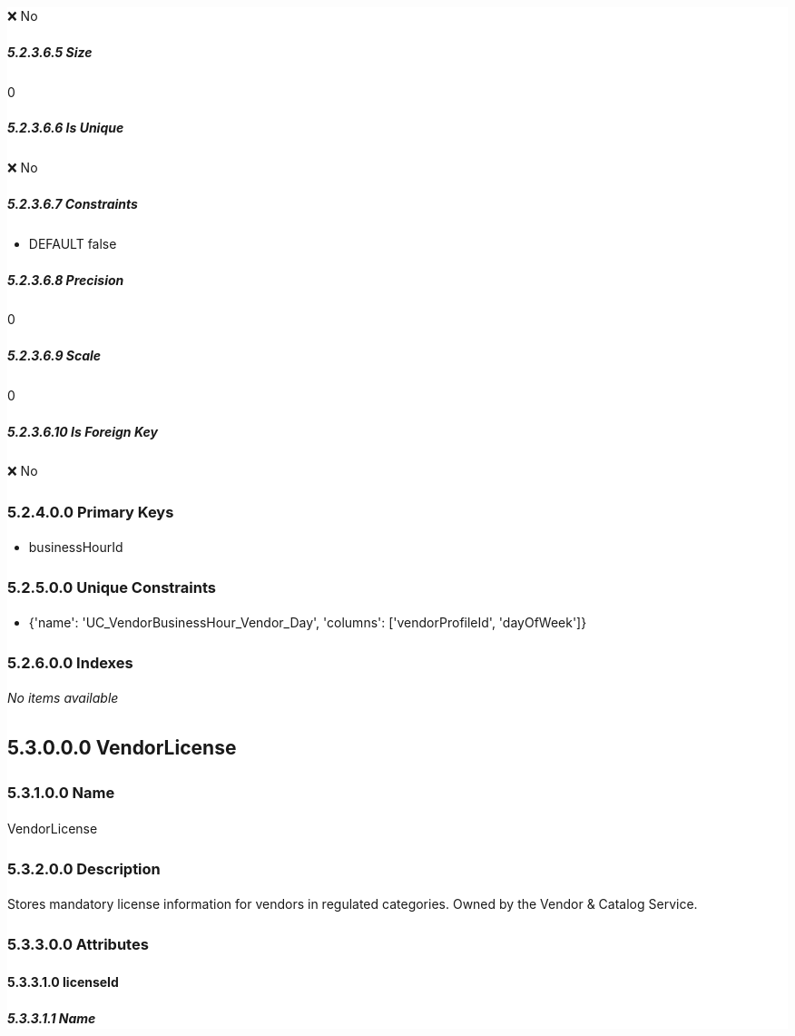 ❌ No

##### 5.2.3.6.5 Size

0

##### 5.2.3.6.6 Is Unique

❌ No

##### 5.2.3.6.7 Constraints

- DEFAULT false

##### 5.2.3.6.8 Precision

0

##### 5.2.3.6.9 Scale

0

##### 5.2.3.6.10 Is Foreign Key

❌ No

### 5.2.4.0.0 Primary Keys

- businessHourId

### 5.2.5.0.0 Unique Constraints

- {'name': 'UC_VendorBusinessHour_Vendor_Day', 'columns': ['vendorProfileId', 'dayOfWeek']}

### 5.2.6.0.0 Indexes

*No items available*

## 5.3.0.0.0 VendorLicense

### 5.3.1.0.0 Name

VendorLicense

### 5.3.2.0.0 Description

Stores mandatory license information for vendors in regulated categories. Owned by the Vendor & Catalog Service.

### 5.3.3.0.0 Attributes

#### 5.3.3.1.0 licenseId

##### 5.3.3.1.1 Name
